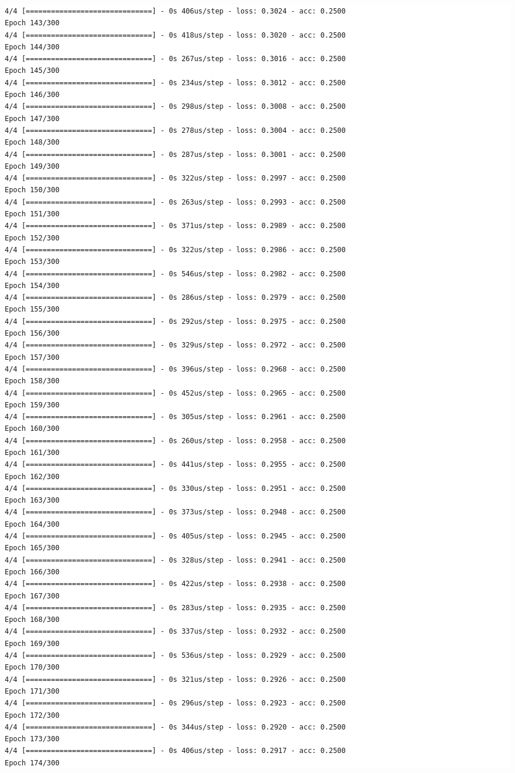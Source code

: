    4/4 [==============================] - 0s 406us/step - loss: 0.3024 - acc: 0.2500
    Epoch 143/300
    4/4 [==============================] - 0s 418us/step - loss: 0.3020 - acc: 0.2500
    Epoch 144/300
    4/4 [==============================] - 0s 267us/step - loss: 0.3016 - acc: 0.2500
    Epoch 145/300
    4/4 [==============================] - 0s 234us/step - loss: 0.3012 - acc: 0.2500
    Epoch 146/300
    4/4 [==============================] - 0s 298us/step - loss: 0.3008 - acc: 0.2500
    Epoch 147/300
    4/4 [==============================] - 0s 278us/step - loss: 0.3004 - acc: 0.2500
    Epoch 148/300
    4/4 [==============================] - 0s 287us/step - loss: 0.3001 - acc: 0.2500
    Epoch 149/300
    4/4 [==============================] - 0s 322us/step - loss: 0.2997 - acc: 0.2500
    Epoch 150/300
    4/4 [==============================] - 0s 263us/step - loss: 0.2993 - acc: 0.2500
    Epoch 151/300
    4/4 [==============================] - 0s 371us/step - loss: 0.2989 - acc: 0.2500
    Epoch 152/300
    4/4 [==============================] - 0s 322us/step - loss: 0.2986 - acc: 0.2500
    Epoch 153/300
    4/4 [==============================] - 0s 546us/step - loss: 0.2982 - acc: 0.2500
    Epoch 154/300
    4/4 [==============================] - 0s 286us/step - loss: 0.2979 - acc: 0.2500
    Epoch 155/300
    4/4 [==============================] - 0s 292us/step - loss: 0.2975 - acc: 0.2500
    Epoch 156/300
    4/4 [==============================] - 0s 329us/step - loss: 0.2972 - acc: 0.2500
    Epoch 157/300
    4/4 [==============================] - 0s 396us/step - loss: 0.2968 - acc: 0.2500
    Epoch 158/300
    4/4 [==============================] - 0s 452us/step - loss: 0.2965 - acc: 0.2500
    Epoch 159/300
    4/4 [==============================] - 0s 305us/step - loss: 0.2961 - acc: 0.2500
    Epoch 160/300
    4/4 [==============================] - 0s 260us/step - loss: 0.2958 - acc: 0.2500
    Epoch 161/300
    4/4 [==============================] - 0s 441us/step - loss: 0.2955 - acc: 0.2500
    Epoch 162/300
    4/4 [==============================] - 0s 330us/step - loss: 0.2951 - acc: 0.2500
    Epoch 163/300
    4/4 [==============================] - 0s 373us/step - loss: 0.2948 - acc: 0.2500
    Epoch 164/300
    4/4 [==============================] - 0s 405us/step - loss: 0.2945 - acc: 0.2500
    Epoch 165/300
    4/4 [==============================] - 0s 328us/step - loss: 0.2941 - acc: 0.2500
    Epoch 166/300
    4/4 [==============================] - 0s 422us/step - loss: 0.2938 - acc: 0.2500
    Epoch 167/300
    4/4 [==============================] - 0s 283us/step - loss: 0.2935 - acc: 0.2500
    Epoch 168/300
    4/4 [==============================] - 0s 337us/step - loss: 0.2932 - acc: 0.2500
    Epoch 169/300
    4/4 [==============================] - 0s 536us/step - loss: 0.2929 - acc: 0.2500
    Epoch 170/300
    4/4 [==============================] - 0s 321us/step - loss: 0.2926 - acc: 0.2500
    Epoch 171/300
    4/4 [==============================] - 0s 296us/step - loss: 0.2923 - acc: 0.2500
    Epoch 172/300
    4/4 [==============================] - 0s 344us/step - loss: 0.2920 - acc: 0.2500
    Epoch 173/300
    4/4 [==============================] - 0s 406us/step - loss: 0.2917 - acc: 0.2500
    Epoch 174/300